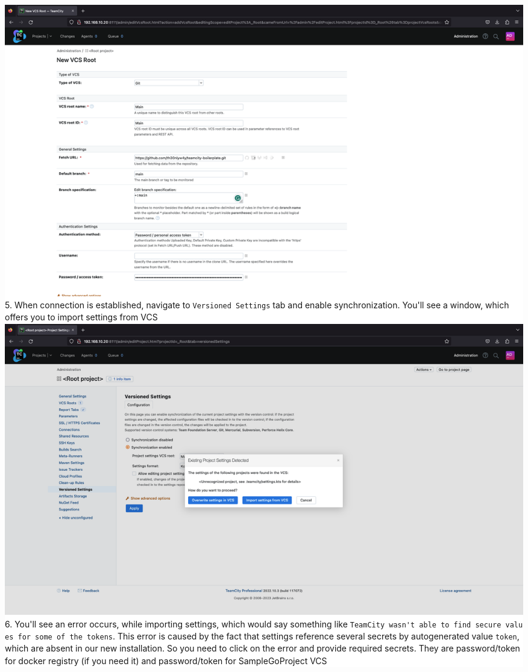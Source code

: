    ![Add root VCS](images/DefaultVCSRoot.png)
5. When connection is established, navigate to `Versioned Settings` tab and
   enable synchronization. You'll see a window, which offers you to import
   settings from VCS
   ![Import settings from VCS](images/ImportSettingsFromVCS.png)
6. You'll see an error occurs, while importing settings, which would say
   something
   like `TeamCity wasn't able to find secure values for some of the tokens`.
   This error is caused by the fact that settings reference several secrets by
   autogenerated value `token`,
   which are absent in our new installation. So you need to click on the error
   and provide required secrets. They are password/token for docker registry (if
   you need it) and password/token for SampleGoProject VCS